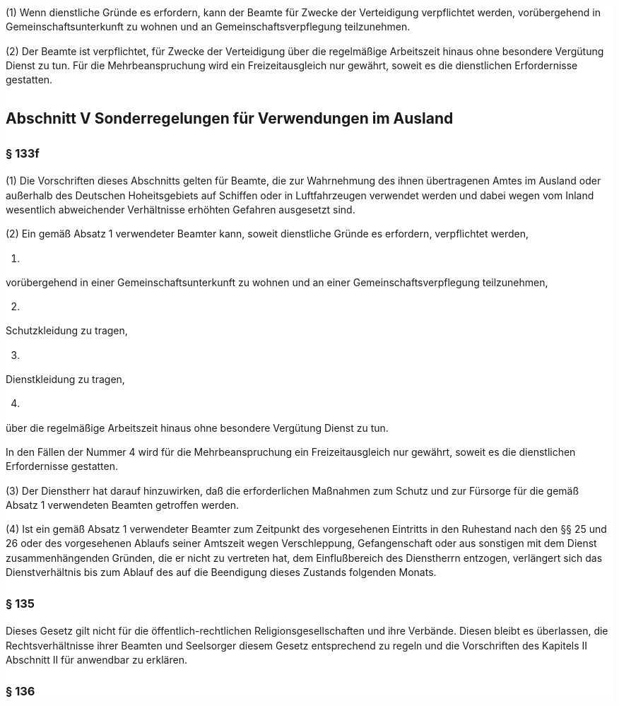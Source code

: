 (1) Wenn dienstliche Gründe es erfordern, kann der Beamte für Zwecke der Verteidigung verpflichtet werden, vorübergehend in Gemeinschaftsunterkunft zu wohnen und an Gemeinschaftsverpflegung teilzunehmen.

(2) Der Beamte ist verpflichtet, für Zwecke der Verteidigung über die regelmäßige Arbeitszeit hinaus ohne besondere Vergütung Dienst zu tun. Für die Mehrbeanspruchung wird ein Freizeitausgleich nur gewährt, soweit es die dienstlichen Erfordernisse gestatten.

Abschnitt V Sonderregelungen für Verwendungen im Ausland
--------------------------------------------------------

### 

### § 133f

(1) Die Vorschriften dieses Abschnitts gelten für Beamte, die zur Wahrnehmung des ihnen übertragenen Amtes im Ausland oder außerhalb des Deutschen Hoheitsgebiets auf Schiffen oder in Luftfahrzeugen verwendet werden und dabei wegen vom Inland wesentlich abweichender Verhältnisse erhöhten Gefahren ausgesetzt sind.

(2) Ein gemäß Absatz 1 verwendeter Beamter kann, soweit dienstliche Gründe es erfordern, verpflichtet werden,

1.  
vorübergehend in einer Gemeinschaftsunterkunft zu wohnen und an einer Gemeinschaftsverpflegung teilzunehmen,

2.  
Schutzkleidung zu tragen,

3.  
Dienstkleidung zu tragen,

4.  
über die regelmäßige Arbeitszeit hinaus ohne besondere Vergütung Dienst zu tun.

In den Fällen der Nummer 4 wird für die Mehrbeanspruchung ein Freizeitausgleich nur gewährt, soweit es die dienstlichen Erfordernisse gestatten.

(3) Der Dienstherr hat darauf hinzuwirken, daß die erforderlichen Maßnahmen zum Schutz und zur Fürsorge für die gemäß Absatz 1 verwendeten Beamten getroffen werden.

(4) Ist ein gemäß Absatz 1 verwendeter Beamter zum Zeitpunkt des vorgesehenen Eintritts in den Ruhestand nach den §§ 25 und 26 oder des vorgesehenen Ablaufs seiner Amtszeit wegen Verschleppung, Gefangenschaft oder aus sonstigen mit dem Dienst zusammenhängenden Gründen, die er nicht zu vertreten hat, dem Einflußbereich des Dienstherrn entzogen, verlängert sich das Dienstverhältnis bis zum Ablauf des auf die Beendigung dieses Zustands folgenden Monats.

### § 135

Dieses Gesetz gilt nicht für die öffentlich-rechtlichen Religionsgesellschaften und ihre Verbände. Diesen bleibt es überlassen, die Rechtsverhältnisse ihrer Beamten und Seelsorger diesem Gesetz entsprechend zu regeln und die Vorschriften des Kapitels II Abschnitt II für anwendbar zu erklären.

### § 136

